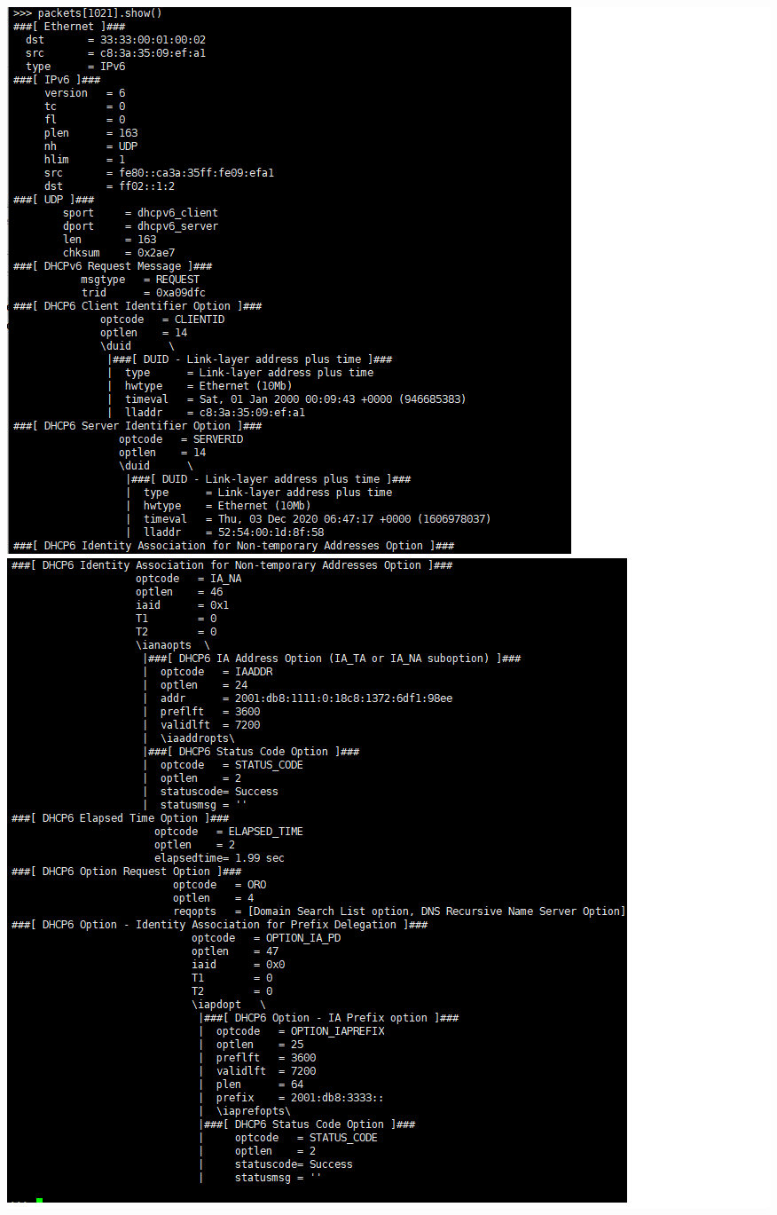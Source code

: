 ![](python-scapy-for-packet-build-and-parser/scapy-dhcpv6-1.png)![](python-scapy-for-packet-build-and-parser/scapy-dhcpv6-2.png)